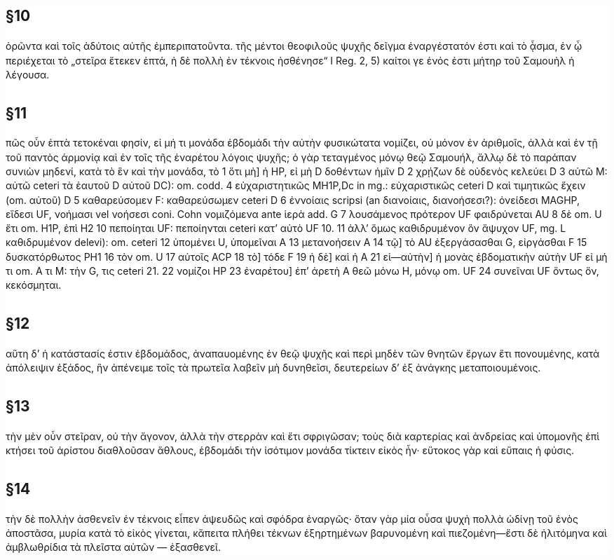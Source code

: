 ## §10  

<p> ὁρῶντα καὶ τοῖς ἀδύτοις αὐτῆς ἐμπεριπατοῦντα. <milestone unit="altref" n="3"/> τῆς μέντοι θεοφιλοῦς
ψυχῆς δεῖγμα ἐναργέστατόν ἐστι καὶ τὸ ᾆσμα, ἐν ᾧ περιέχεται
τὸ „στεῖρα ἔτεκεν ἑπτά, ἡ δὲ πολλὴ ἐν τέκνοις ἠσθένησε“ Ι Reg. 2, 5)
 καίτοι γε ἑνός ἐστι μήτηρ τοῦ Σαμουὴλ ἡ λέγουσα.</p>  

## §11  

<p>πῶς οὖν ἑπτὰ <lb n="20"/>
τετοκέναι φησίν, εἰ μή τι μονάδα ἑβδομάδι τὴν αὐτὴν φυσικώτατα νομίζει,
οὐ μόνον ἐν ἀριθμοῖς, ἀλλὰ καὶ ἐν τῇ τοῦ παντὸς ἁρμονίᾳ καὶ ἐν
τοῖς τῆς ἐναρέτου λόγοις ψυχῆς; ὁ γὰρ τεταγμένος μόνῳ θεῷ Σαμουήλ,
ἄλλῳ δὲ τὸ παράπαν συνιὼν μηδενί, κατὰ τὸ ἓν καὶ τὴν μονάδα, τὸ
<note type="footnote">1 ὅτι μὴ] ἡ HP, εἰ μὴ D δοθέντων ἡμῖν D 2 χρῄζων δὲ οὐδενὸς κελεύει D
3 αὑτῶ M: αὐτῶ ceteri τὰ ἑαυτοῦ D αὐτοῦ DC): om. codd. 4 εὐχαριστητικῶς
MH1P,Dc in mg.: εὐχαριστικῶς ceteri D καὶ τιμητικῶς ἔχειν (om. αὐτοῦ)
D 5 καθαρεύσομεν F: καθαρεύσωμεν ceteri D 6 ἐννοίαις scripsi
(an διανοίαις, διανοήσεσι?): ὀνείδεσι MAGHP, εἴδεσι UF, νοήμασι vel νοήσεσι coni. Cohn
νομιζόμενα ante ἱερὰ add. G 7 λουσάμενος πρότερον UF φαιδρύνεται AU
8 δὲ om. U ἔτι om. Η1P, ἐπὶ Η2 10 πεποίηται UF: πεποίηνται ceteri
κατ’ αὐτὸ UF 10. 11 ἀλλ’ ὅμως καθιδρυμένον ὃν ἄψυχον UF, mg. L καθιδρυμένον
delevi): om. ceteri 12 ὑπομένει U, ὑπομεῖναι Α 13 μετανοήσειν Α 14 τῷ]
τὸ AU ἐξεργάσασθαι G, εἰργάσθαι F 15 δυσκατόρθωτος PH1 16 τὸν
om. U 17 αὐτοῖς ACP 18 τὸ] τόδε F 19 ἡ δὲ] καὶ ἡ Α
21 εἰ—αὐτὴν] ἡ μονὰς ἑβδοματικὴν αὐτὴν UF εἰ μή τι om. Α τι M: τὴν
G, τις ceteri 21. 22 νομίζοι HP 23 ἐναρέτου] ἐπ’ ἀρετὴ Α θεῶ
μόνω H, μόνῳ om. UF 24 συνεῖναι UF</note>

<pb n="59"/>
ὄντως ὄν, κεκόσμηται.</p>  

## §12  

<p>αὕτη δ’ ἡ κατάστασίς ἐστιν ἑβδομάδος, ἀναπαυομένης ἐν θεῷ ψυχῆς καὶ περὶ μηδὲν τῶν θνητῶν ἔργων ἔτι πονουμένης,
κατὰ ἀπόλειψιν ἑξάδος, ἣν ἀπένειμε τοῖς τὰ πρωτεῖα λαβεῖν μὴ
δυνηθεῖσι, δευτερείων δ’ ἐξ ἀνάγκης μεταποιουμένοις.</p>  

## §13  

<p>τὴν μὲν οὖν <lb n="5"/> στεῖραν, οὐ τὴν ἄγονον, ἀλλὰ τὴν στερρὰν καὶ ἔτι σφριγῶσαν; τοὺς διὰ
καρτερίας καὶ ἀνδρείας καὶ ὑπομονῆς ἐπὶ κτήσει τοῦ ἀρίστου διαθλοῦσαν
ἄθλους, ἑβδομάδι τὴν ἰσότιμον μονάδα τίκτειν εἰκὸς ἦν· εὔτοκος γὰρ καὶ
εὔπαις ἡ φύσις.</p>  

## §14  

<p>τὴν δὲ πολλὴν ἀσθενεῖν ἐν τέκνοις εἶπεν ἀψευδῶς καὶ σφόδρα ἐναργῶς· ὅταν γὰρ μία οὖσα ψυχὴ πολλὰ ὠδίνῃ τοῦ ἑνὸς ἀποστᾶσα,
<lb n="10"/> μυρία κατὰ τὸ εἰκὸς γίνεται, κἄπειτα πλήθει τέκνων ἐξηρτημένων
βαρυνομένη καὶ πιεζομένη—ἔστι δὲ ἠλιτόμηνα καὶ ἀμβλωθρίδια τὰ πλεῖστα
αὐτῶν — ἐξασθενεῖ.</p>  
